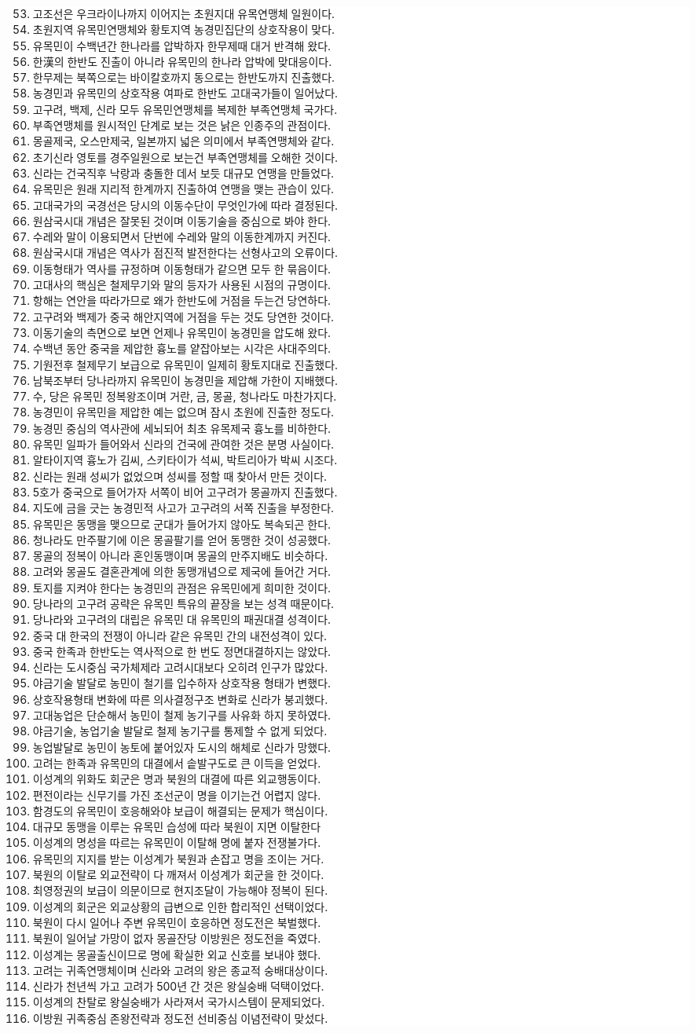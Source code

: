 53) 고조선은 우크라이나까지 이어지는 초원지대 유목연맹체 일원이다.         
54) 초원지역 유목민연맹체와 황토지역 농경민집단의 상호작용이 맞다.         
55) 유목민이 수백년간 한나라를 압박하자 한무제때 대거 반격해 왔다.         
56) 한漢의 한반도 진출이 아니라 유목민의 한나라 압박에 맞대응이다.         
57) 한무제는 북쪽으로는 바이칼호까지 동으로는 한반도까지 진출했다.         
58) 농경민과 유목민의 상호작용 여파로 한반도 고대국가들이 일어났다.         
59) 고구려, 백제, 신라 모두 유목민연맹체를 복제한 부족연맹체 국가다.         
60) 부족연맹체를 원시적인 단계로 보는 것은 낡은 인종주의 관점이다.         
61) 몽골제국, 오스만제국, 일본까지 넓은 의미에서 부족연맹체와 같다.         
62) 초기신라 영토를 경주일원으로 보는건 부족연맹체를 오해한 것이다.         
63) 신라는 건국직후 낙랑과 충돌한 데서 보듯 대규모 연맹을 만들었다.         
64) 유목민은 원래 지리적 한계까지 진출하여 연맹을 맺는 관습이 있다.         
65) 고대국가의 국경선은 당시의 이동수단이 무엇인가에 따라 결정된다.         
66) 원삼국시대 개념은 잘못된 것이며 이동기술을 중심으로 봐야 한다.         
67) 수레와 말이 이용되면서 단번에 수레와 말의 이동한계까지 커진다.         
68) 원삼국시대 개념은 역사가 점진적 발전한다는 선형사고의 오류이다.         
69) 이동형태가 역사를 규정하며 이동형태가 같으면 모두 한 묶음이다.         
70) 고대사의 핵심은 철제무기와 말의 등자가 사용된 시점의 규명이다.         
71) 항해는 연안을 따라가므로 왜가 한반도에 거점을 두는건 당연하다.         
72) 고구려와 백제가 중국 해안지역에 거점을 두는 것도 당연한 것이다.         
73) 이동기술의 측면으로 보면 언제나 유목민이 농경민을 압도해 왔다.         
74) 수백년 동안 중국을 제압한 흉노를 얕잡아보는 시각은 사대주의다.         
75) 기원전후 철제무기 보급으로 유목민이 일제히 황토지대로 진출했다.         
76) 남북조부터 당나라까지 유목민이 농경민을 제압해 가한이 지배했다.         
77) 수, 당은 유목민 정복왕조이며 거란, 금, 몽골, 청나라도 마찬가지다.         
78) 농경민이 유목민을 제압한 예는 없으며 잠시 초원에 진출한 정도다.         
79) 농경민 중심의 역사관에 세뇌되어 최초 유목제국 흉노를 비하한다.         
80) 유목민 일파가 들어와서 신라의 건국에 관여한 것은 분명 사실이다.         
81) 알타이지역 흉노가 김씨, 스키타이가 석씨, 박트리아가 박씨 시조다.         
82) 신라는 원래 성씨가 없었으며 성씨를 정할 때 찾아서 만든 것이다.         
83) 5호가 중국으로 들어가자 서쪽이 비어 고구려가 몽골까지 진출했다.         
84) 지도에 금을 긋는 농경민적 사고가 고구려의 서쪽 진출을 부정한다.         
85) 유목민은 동맹을 맺으므로 군대가 들어가지 않아도 복속되곤 한다.         
86) 청나라도 만주팔기에 이은 몽골팔기를 얻어 동맹한 것이 성공했다.         
87) 몽골의 정복이 아니라 혼인동맹이며 몽골의 만주지배도 비슷하다.         
88) 고려와 몽골도 결혼관계에 의한 동맹개념으로 제국에 들어간 거다.         
89) 토지를 지켜야 한다는 농경민의 관점은 유목민에게 희미한 것이다.         
90) 당나라의 고구려 공략은 유목민 특유의 끝장을 보는 성격 때문이다.         
91) 당나라와 고구려의 대립은 유목민 대 유목민의 패권대결 성격이다.         
92) 중국 대 한국의 전쟁이 아니라 같은 유목민 간의 내전성격이 있다.         
93) 중국 한족과 한반도는 역사적으로 한 번도 정면대결하지는 않았다.         
94) 신라는 도시중심 국가체제라 고려시대보다 오히려 인구가 많았다.         
95) 야금기술 발달로 농민이 철기를 입수하자 상호작용 형태가 변했다.         
96) 상호작용형태 변화에 따른 의사결정구조 변화로 신라가 붕괴했다.         
97) 고대농업은 단순해서 농민이 철제 농기구를 사유화 하지 못하였다.         
98) 야금기술, 농업기술 발달로 철제 농기구를 통제할 수 없게 되었다.         
99) 농업발달로 농민이 농토에 붙어있자 도시의 해체로 신라가 망했다.         
100) 고려는 한족과 유목민의 대결에서 솥발구도로 큰 이득을 얻었다.         
101) 이성계의 위화도 회군은 명과 북원의 대결에 따른 외교행동이다.         
102) 편전이라는 신무기를 가진 조선군이 명을 이기는건 어렵지 않다.         
103) 함경도의 유목민이 호응해와야 보급이 해결되는 문제가 핵심이다.       
104) 대규모 동맹을 이루는 유목민 습성에 따라 북원이 지면 이탈한다    
105) 이성계의 명성을 따르는 유목민이 이탈해 명에 붙자 전쟁불가다.         
106) 유목민의 지지를 받는 이성계가 북원과 손잡고 명을 조이는 거다.         
106) 북원의 이탈로 외교전략이 다 깨져서 이성계가 회군을 한 것이다.         
107) 최영정권의 보급이 의문이므로 현지조달이 가능해야 정복이 된다.         
108) 이성계의 회군은 외교상황의 급변으로 인한 합리적인 선택이었다.         
109) 북원이 다시 일어나 주변 유목민이 호응하면 정도전은 북벌했다.         
110) 북원이 일어날 가망이 없자 몽골잔당 이방원은 정도전을 죽였다.         
111) 이성계는 몽골출신이므로 명에 확실한 외교 신호를 보내야 했다.         
112) 고려는 귀족연맹체이며 신라와 고려의 왕은 종교적 숭배대상이다.         
113) 신라가 천년씩 가고 고려가 500년 간 것은 왕실숭배 덕택이었다.         
114) 이성계의 찬탈로 왕실숭배가 사라져서 국가시스템이 문제되었다.         
115) 이방원 귀족중심 존왕전략과 정도전 선비중심 이념전략이 맞섰다.         